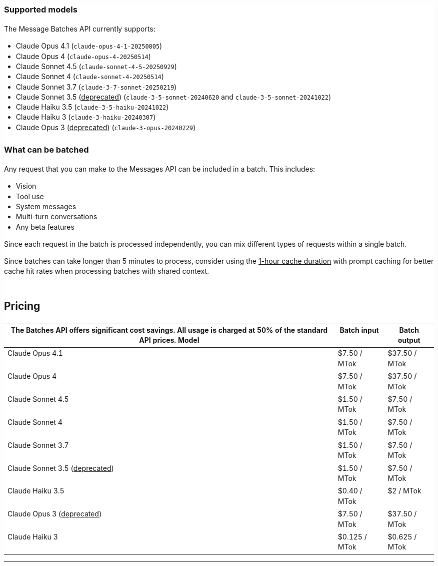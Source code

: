 ### Supported models

The Message Batches API currently supports:

  * Claude Opus 4.1 \(`claude-opus-4-1-20250805`\)
  * Claude Opus 4 \(`claude-opus-4-20250514`\)
  * Claude Sonnet 4.5 \(`claude-sonnet-4-5-20250929`\)
  * Claude Sonnet 4 \(`claude-sonnet-4-20250514`\)
  * Claude Sonnet 3.7 \(`claude-3-7-sonnet-20250219`\)
  * Claude Sonnet 3.5 \([deprecated](/en/docs/about-claude/model-deprecations)\) \(`claude-3-5-sonnet-20240620` and `claude-3-5-sonnet-20241022`\)
  * Claude Haiku 3.5 \(`claude-3-5-haiku-20241022`\)
  * Claude Haiku 3 \(`claude-3-haiku-20240307`\)
  * Claude Opus 3 \([deprecated](/en/docs/about-claude/model-deprecations)\) \(`claude-3-opus-20240229`\)

### What can be batched

Any request that you can make to the Messages API can be included in a batch. This includes:

  * Vision
  * Tool use
  * System messages
  * Multi-turn conversations
  * Any beta features

Since each request in the batch is processed independently, you can mix different types of requests within a single batch.

Since batches can take longer than 5 minutes to process, consider using the [1-hour cache duration](/en/docs/build-with-claude/prompt-caching#1-hour-cache-duration) with prompt caching for better cache hit rates when processing batches with shared context.

* * *

## Pricing

The Batches API offers significant cost savings. All usage is charged at 50% of the standard API prices. Model| Batch input| Batch output
---|---|---
Claude Opus 4.1| $7.50 / MTok| $37.50 / MTok
Claude Opus 4| $7.50 / MTok| $37.50 / MTok
Claude Sonnet 4.5| $1.50 / MTok| $7.50 / MTok
Claude Sonnet 4| $1.50 / MTok| $7.50 / MTok
Claude Sonnet 3.7| $1.50 / MTok| $7.50 / MTok
Claude Sonnet 3.5 \([deprecated](/en/docs/about-claude/model-deprecations)\)| $1.50 / MTok| $7.50 / MTok
Claude Haiku 3.5| $0.40 / MTok| $2 / MTok
Claude Opus 3 \([deprecated](/en/docs/about-claude/model-deprecations)\)| $7.50 / MTok| $37.50 / MTok
Claude Haiku 3| $0.125 / MTok| $0.625 / MTok

* * *
